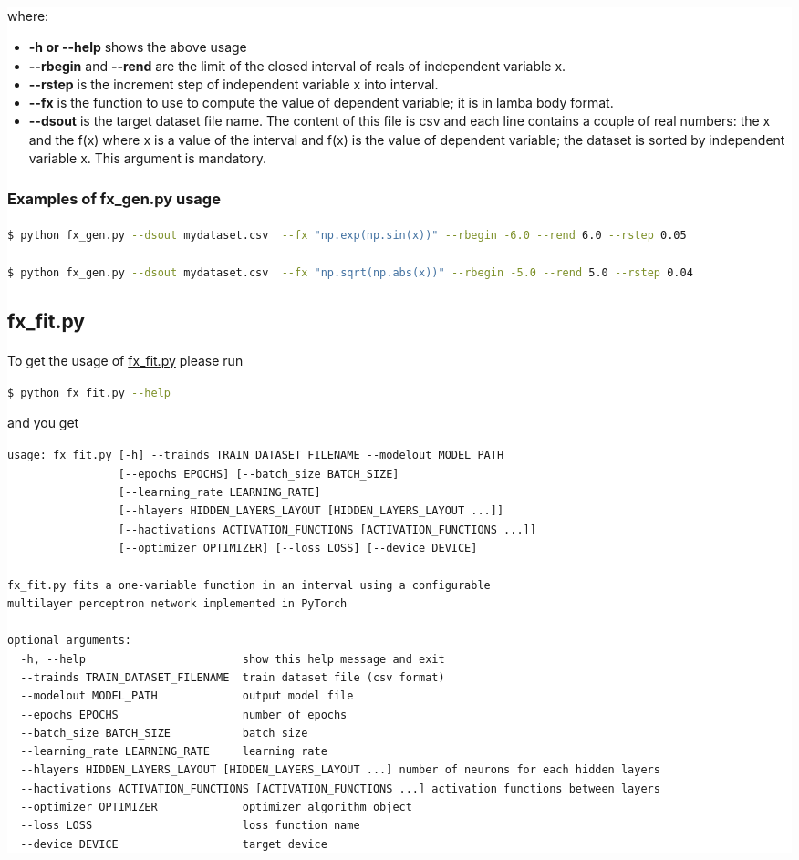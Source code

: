 where:
- **-h or --help** shows the above usage
- **--rbegin** and **--rend** are the limit of the closed interval of reals of independent variable x.
- **--rstep** is the increment step of independent variable x into interval.
- **--fx** is the function to use to compute the value of dependent variable; it is in lamba body format.
- **--dsout** is the target dataset file name. The content of this file is csv and each line contains a couple of real numbers: the x and the f(x) where x is a value of the interval and f(x) is the value of dependent variable; the dataset is sorted by independent variable x. This argument is mandatory.

### Examples of fx_gen.py usage
```bash
$ python fx_gen.py --dsout mydataset.csv  --fx "np.exp(np.sin(x))" --rbegin -6.0 --rend 6.0 --rstep 0.05

$ python fx_gen.py --dsout mydataset.csv  --fx "np.sqrt(np.abs(x))" --rbegin -5.0 --rend 5.0 --rstep 0.04
```


## fx_fit.py
To get the usage of [fx_fit.py](./fx_fit.py) please run
```bash
$ python fx_fit.py --help
```

and you get
```
usage: fx_fit.py [-h] --trainds TRAIN_DATASET_FILENAME --modelout MODEL_PATH
                 [--epochs EPOCHS] [--batch_size BATCH_SIZE]
                 [--learning_rate LEARNING_RATE]
                 [--hlayers HIDDEN_LAYERS_LAYOUT [HIDDEN_LAYERS_LAYOUT ...]]
                 [--hactivations ACTIVATION_FUNCTIONS [ACTIVATION_FUNCTIONS ...]]
                 [--optimizer OPTIMIZER] [--loss LOSS] [--device DEVICE]

fx_fit.py fits a one-variable function in an interval using a configurable
multilayer perceptron network implemented in PyTorch

optional arguments:
  -h, --help                        show this help message and exit
  --trainds TRAIN_DATASET_FILENAME  train dataset file (csv format)
  --modelout MODEL_PATH             output model file
  --epochs EPOCHS                   number of epochs
  --batch_size BATCH_SIZE           batch size
  --learning_rate LEARNING_RATE     learning rate
  --hlayers HIDDEN_LAYERS_LAYOUT [HIDDEN_LAYERS_LAYOUT ...] number of neurons for each hidden layers
  --hactivations ACTIVATION_FUNCTIONS [ACTIVATION_FUNCTIONS ...] activation functions between layers
  --optimizer OPTIMIZER             optimizer algorithm object
  --loss LOSS                       loss function name
  --device DEVICE                   target device
```
